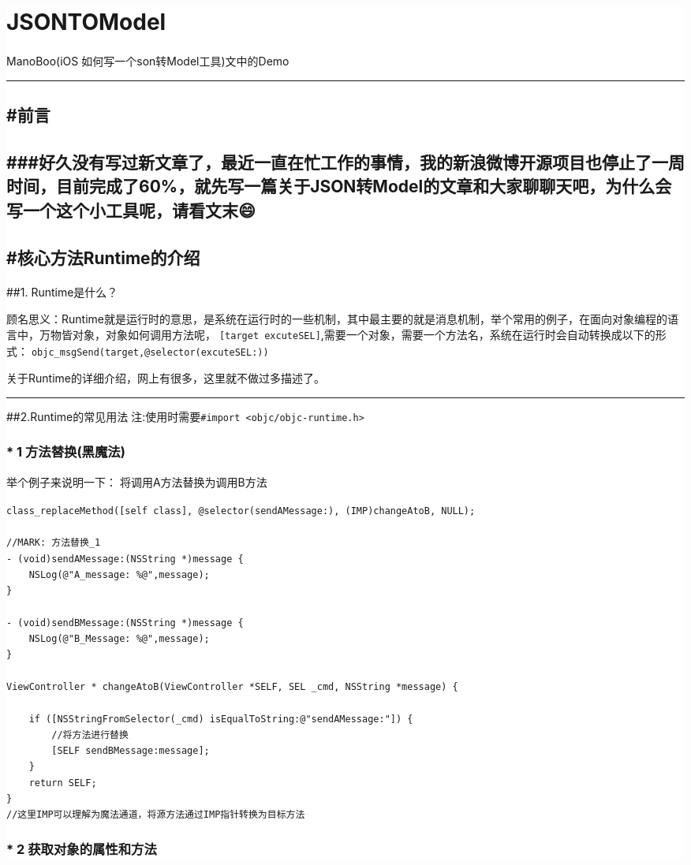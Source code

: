 # JSONTOModel
ManoBoo(iOS 如何写一个son转Model工具)文中的Demo

---

#前言
---
###好久没有写过新文章了，最近一直在忙工作的事情，我的新浪微博开源项目也停止了一周时间，目前完成了60%，就先写一篇关于JSON转Model的文章和大家聊聊天吧，为什么会写一个这个小工具呢，请看文末😄
---

#核心方法Runtime的介绍
---
##1. Runtime是什么？

顾名思义：Runtime就是运行时的意思，是系统在运行时的一些机制，其中最主要的就是消息机制，举个常用的例子，在面向对象编程的语言中，万物皆对象，对象如何调用方法呢，
`[target excuteSEL]`,需要一个对象，需要一个方法名，系统在运行时会自动转换成以下的形式：
`objc_msgSend(target,@selector(excuteSEL:))`

关于Runtime的详细介绍，网上有很多，这里就不做过多描述了。

---

##2.Runtime的常见用法
注:使用时需要`#import <objc/objc-runtime.h>`

### * 1 方法替换(黑魔法)
举个例子来说明一下：
将调用A方法替换为调用B方法
```
class_replaceMethod([self class], @selector(sendAMessage:), (IMP)changeAtoB, NULL);

//MARK: 方法替换_1
- (void)sendAMessage:(NSString *)message {
    NSLog(@"A_message: %@",message);
}

- (void)sendBMessage:(NSString *)message {
    NSLog(@"B_Message: %@",message);
}

ViewController * changeAtoB(ViewController *SELF, SEL _cmd, NSString *message) {
   
    if ([NSStringFromSelector(_cmd) isEqualToString:@"sendAMessage:"]) {
        //将方法进行替换
        [SELF sendBMessage:message];
    }
    return SELF;
}
//这里IMP可以理解为魔法通道，将源方法通过IMP指针转换为目标方法
```
### * 2 获取对象的属性和方法
 